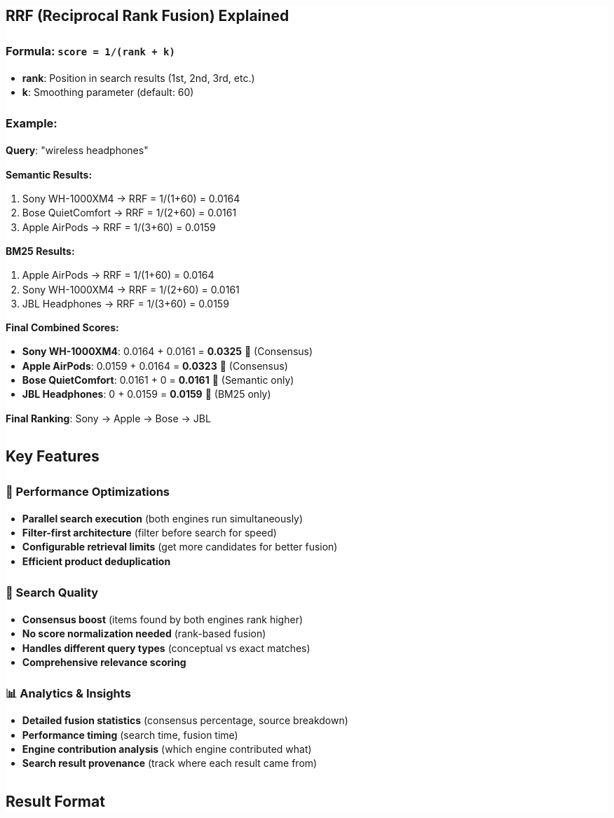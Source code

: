## RRF (Reciprocal Rank Fusion) Explained

### Formula: `score = 1/(rank + k)`

- **rank**: Position in search results (1st, 2nd, 3rd, etc.)
- **k**: Smoothing parameter (default: 60)

### Example:

**Query**: "wireless headphones"

**Semantic Results:**
1. Sony WH-1000XM4 → RRF = 1/(1+60) = 0.0164
2. Bose QuietComfort → RRF = 1/(2+60) = 0.0161
3. Apple AirPods → RRF = 1/(3+60) = 0.0159

**BM25 Results:**
1. Apple AirPods → RRF = 1/(1+60) = 0.0164
2. Sony WH-1000XM4 → RRF = 1/(2+60) = 0.0161
3. JBL Headphones → RRF = 1/(3+60) = 0.0159

**Final Combined Scores:**
- **Sony WH-1000XM4**: 0.0164 + 0.0161 = **0.0325** 🎯 (Consensus)
- **Apple AirPods**: 0.0159 + 0.0164 = **0.0323** 🎯 (Consensus)
- **Bose QuietComfort**: 0.0161 + 0 = **0.0161** 📍 (Semantic only)
- **JBL Headphones**: 0 + 0.0159 = **0.0159** 📍 (BM25 only)

**Final Ranking**: Sony → Apple → Bose → JBL

## Key Features

### 🚀 Performance Optimizations
- **Parallel search execution** (both engines run simultaneously)
- **Filter-first architecture** (filter before search for speed)
- **Configurable retrieval limits** (get more candidates for better fusion)
- **Efficient product deduplication**

### 🎯 Search Quality
- **Consensus boost** (items found by both engines rank higher)
- **No score normalization needed** (rank-based fusion)
- **Handles different query types** (conceptual vs exact matches)
- **Comprehensive relevance scoring**

### 📊 Analytics & Insights
- **Detailed fusion statistics** (consensus percentage, source breakdown)
- **Performance timing** (search time, fusion time)
- **Engine contribution analysis** (which engine contributed what)
- **Search result provenance** (track where each result came from)

## Result Format
